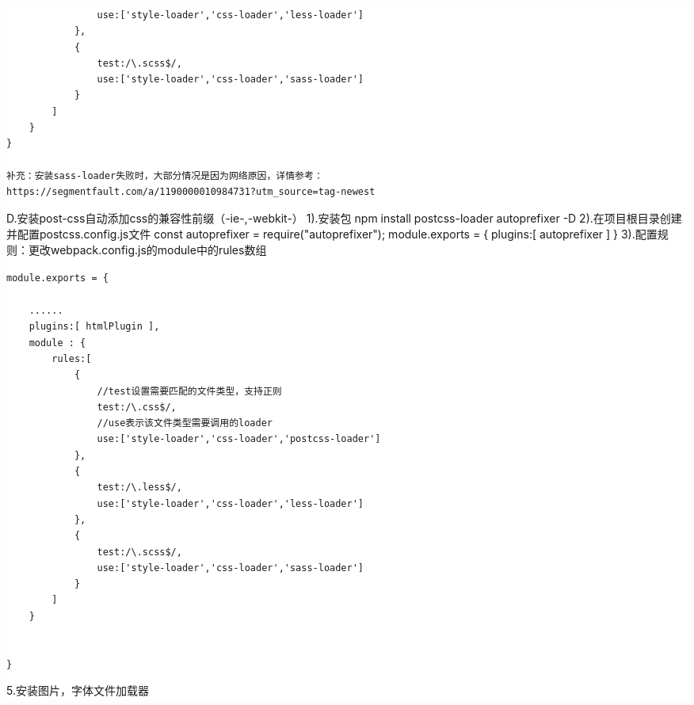                     use:['style-loader','css-loader','less-loader']
                },
                {
                    test:/\.scss$/,
                    use:['style-loader','css-loader','sass-loader']
                }
            ]
        }
    }
    
    补充：安装sass-loader失败时，大部分情况是因为网络原因，详情参考：
    https://segmentfault.com/a/1190000010984731?utm_source=tag-newest

D.安装post-css自动添加css的兼容性前缀（-ie-,-webkit-）
1).安装包
    npm install postcss-loader autoprefixer -D
2).在项目根目录创建并配置postcss.config.js文件
const autoprefixer = require("autoprefixer");
module.exports = {
    plugins:[ autoprefixer ]
}
3).配置规则：更改webpack.config.js的module中的rules数组

```
module.exports = {

    ......
    plugins:[ htmlPlugin ],
    module : {
        rules:[
            {
                //test设置需要匹配的文件类型，支持正则
                test:/\.css$/,
                //use表示该文件类型需要调用的loader
                use:['style-loader','css-loader','postcss-loader']
            },
            {
                test:/\.less$/,
                use:['style-loader','css-loader','less-loader']
            },
            {
                test:/\.scss$/,
                use:['style-loader','css-loader','sass-loader']
            }
        ]
    }
    

}
```




5.安装图片，字体文件加载器
